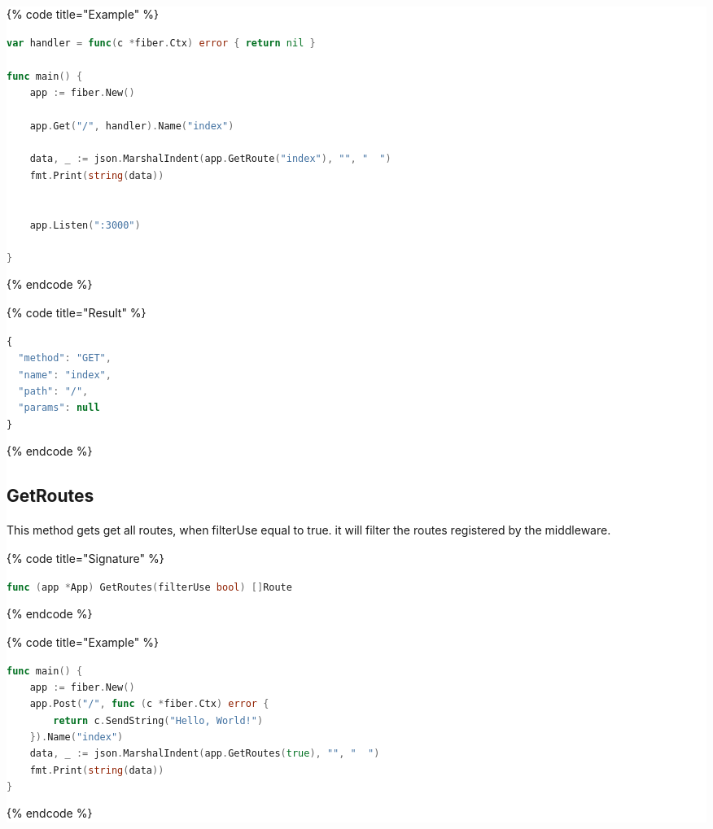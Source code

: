 {% code title="Example" %}
```go
var handler = func(c *fiber.Ctx) error { return nil }

func main() {
    app := fiber.New()

    app.Get("/", handler).Name("index")
    
    data, _ := json.MarshalIndent(app.GetRoute("index"), "", "  ")
	fmt.Print(string(data))


	app.Listen(":3000")

}
```
{% endcode %}

{% code title="Result" %}
```javascript
{
  "method": "GET",
  "name": "index",
  "path": "/",
  "params": null
}
```
{% endcode %}

## GetRoutes

This method gets get all routes, when filterUse equal to true. it will filter the routes registered by the middleware.

{% code title="Signature" %}
```go
func (app *App) GetRoutes(filterUse bool) []Route
```
{% endcode %}

{% code title="Example" %}
```go
func main() {
	app := fiber.New()
	app.Post("/", func (c *fiber.Ctx) error {
		return c.SendString("Hello, World!")
	}).Name("index")
	data, _ := json.MarshalIndent(app.GetRoutes(true), "", "  ")
	fmt.Print(string(data))
}
```
{% endcode %}
